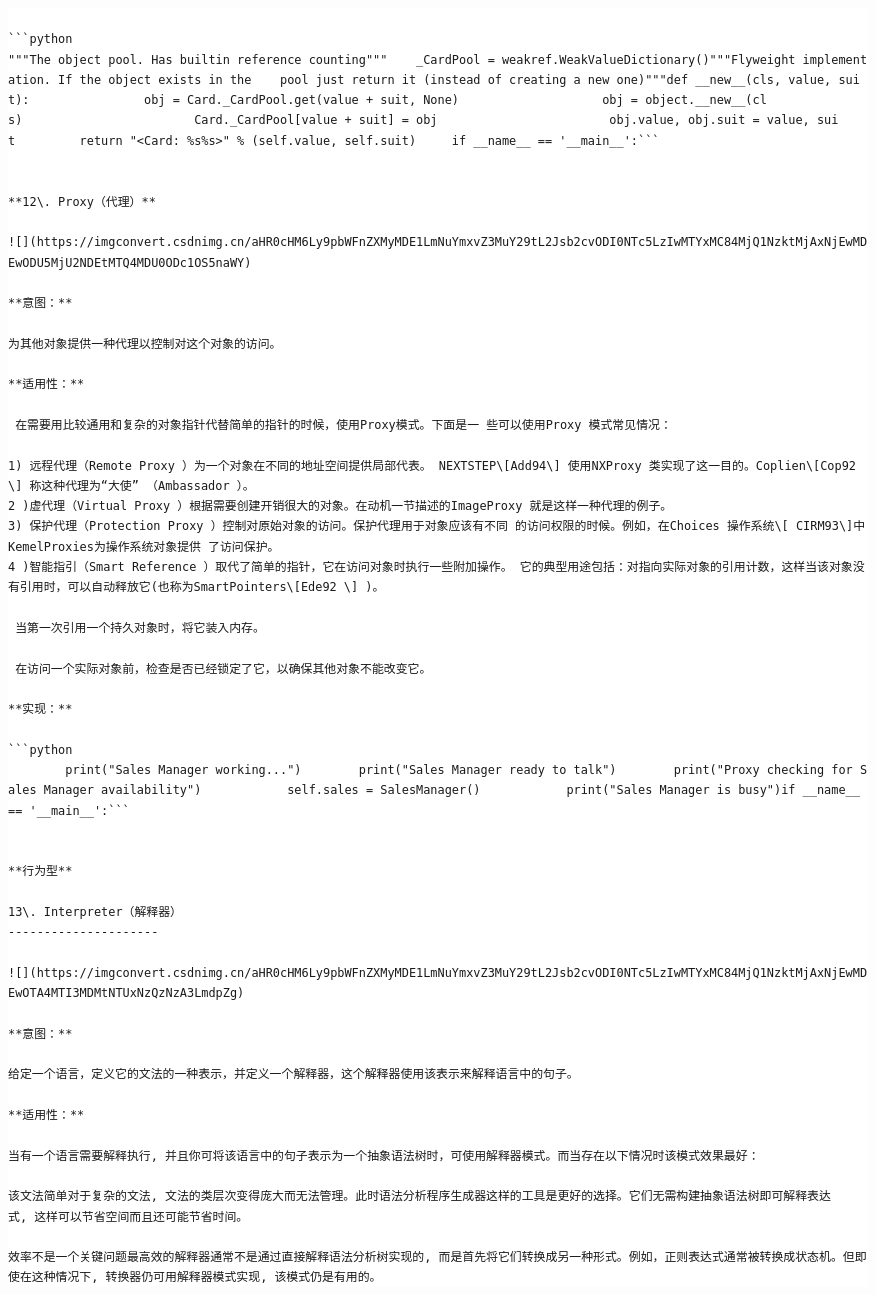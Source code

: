 ```

```python
"""The object pool. Has builtin reference counting"""    _CardPool = weakref.WeakValueDictionary()"""Flyweight implementation. If the object exists in the    pool just return it (instead of creating a new one)"""def __new__(cls, value, suit):                obj = Card._CardPool.get(value + suit, None)                    obj = object.__new__(cls)                        Card._CardPool[value + suit] = obj                        obj.value, obj.suit = value, suit         return "<Card: %s%s>" % (self.value, self.suit)     if __name__ == '__main__':```

  
**12\. Proxy（代理）**　　

![](https://imgconvert.csdnimg.cn/aHR0cHM6Ly9pbWFnZXMyMDE1LmNuYmxvZ3MuY29tL2Jsb2cvODI0NTc5LzIwMTYxMC84MjQ1NzktMjAxNjEwMDEwODU5MjU2NDEtMTQ4MDU0ODc1OS5naWY)

**意图：** 

为其他对象提供一种代理以控制对这个对象的访问。

**适用性：** 

 在需要用比较通用和复杂的对象指针代替简单的指针的时候，使用Proxy模式。下面是一 些可以使用Proxy 模式常见情况： 

1) 远程代理（Remote Proxy ）为一个对象在不同的地址空间提供局部代表。 NEXTSTEP\[Add94\] 使用NXProxy 类实现了这一目的。Coplien\[Cop92\] 称这种代理为“大使” （Ambassador ）。   
2 )虚代理（Virtual Proxy ）根据需要创建开销很大的对象。在动机一节描述的ImageProxy 就是这样一种代理的例子。   
3) 保护代理（Protection Proxy ）控制对原始对象的访问。保护代理用于对象应该有不同 的访问权限的时候。例如，在Choices 操作系统\[ CIRM93\]中KemelProxies为操作系统对象提供 了访问保护。   
4 )智能指引（Smart Reference ）取代了简单的指针，它在访问对象时执行一些附加操作。 它的典型用途包括：对指向实际对象的引用计数，这样当该对象没有引用时，可以自动释放它(也称为SmartPointers\[Ede92 \] )。

 当第一次引用一个持久对象时，将它装入内存。

 在访问一个实际对象前，检查是否已经锁定了它，以确保其他对象不能改变它。

**实现：** 

```python
        print("Sales Manager working...")        print("Sales Manager ready to talk")        print("Proxy checking for Sales Manager availability")            self.sales = SalesManager()            print("Sales Manager is busy")if __name__ == '__main__':```

  
**行为型**　　

13\. Interpreter（解释器）
---------------------

![](https://imgconvert.csdnimg.cn/aHR0cHM6Ly9pbWFnZXMyMDE1LmNuYmxvZ3MuY29tL2Jsb2cvODI0NTc5LzIwMTYxMC84MjQ1NzktMjAxNjEwMDEwOTA4MTI3MDMtNTUxNzQzNzA3LmdpZg)

**意图：** 

给定一个语言，定义它的文法的一种表示，并定义一个解释器，这个解释器使用该表示来解释语言中的句子。

**适用性：** 

当有一个语言需要解释执行, 并且你可将该语言中的句子表示为一个抽象语法树时，可使用解释器模式。而当存在以下情况时该模式效果最好：

该文法简单对于复杂的文法, 文法的类层次变得庞大而无法管理。此时语法分析程序生成器这样的工具是更好的选择。它们无需构建抽象语法树即可解释表达式, 这样可以节省空间而且还可能节省时间。

效率不是一个关键问题最高效的解释器通常不是通过直接解释语法分析树实现的, 而是首先将它们转换成另一种形式。例如，正则表达式通常被转换成状态机。但即使在这种情况下, 转换器仍可用解释器模式实现, 该模式仍是有用的。
```